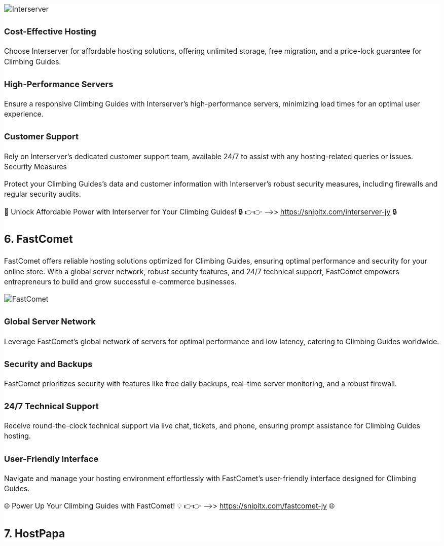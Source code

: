 ![Interserver](https://i.imgur.com/OM5dOEW.jpeg "Interserver Hosting")

### Cost-Effective Hosting
Choose Interserver for affordable hosting solutions, offering unlimited storage, free migration, and a price-lock guarantee for Climbing Guides.

### High-Performance Servers
Ensure a responsive Climbing Guides with Interserver’s high-performance servers, minimizing load times for an optimal user experience.

### Customer Support
Rely on Interserver’s dedicated customer support team, available 24/7 to assist with any hosting-related queries or issues.
Security Measures

Protect your Climbing Guides’s data and customer information with Interserver’s robust security measures, including firewalls and regular security audits.

💸 Unlock Affordable Power with Interserver for Your Climbing Guides! 🔒
👉👉 -->> https://snipitx.com/interserver-jy 🔒

## 6. FastComet

FastComet offers reliable hosting solutions optimized for Climbing Guides, ensuring optimal performance and security for your online store. With a global server network, robust security features, and 24/7 technical support, FastComet empowers entrepreneurs to build and grow successful e-commerce businesses.

![FastComet](https://i.imgur.com/7qgXuWp.png "FastComet Hosting")

### Global Server Network
Leverage FastComet’s global network of servers for optimal performance and low latency, catering to Climbing Guides worldwide.

### Security and Backups
FastComet prioritizes security with features like free daily backups, real-time server monitoring, and a robust firewall.

### 24/7 Technical Support
Receive round-the-clock technical support via live chat, tickets, and phone, ensuring prompt assistance for Climbing Guides hosting.

### User-Friendly Interface
Navigate and manage your hosting environment effortlessly with FastComet’s user-friendly interface designed for Climbing Guides.

🌐 Power Up Your Climbing Guides with FastComet! 💡
👉👉 -->> https://snipitx.com/fastcomet-jy 🌐

## 7. HostPapa
